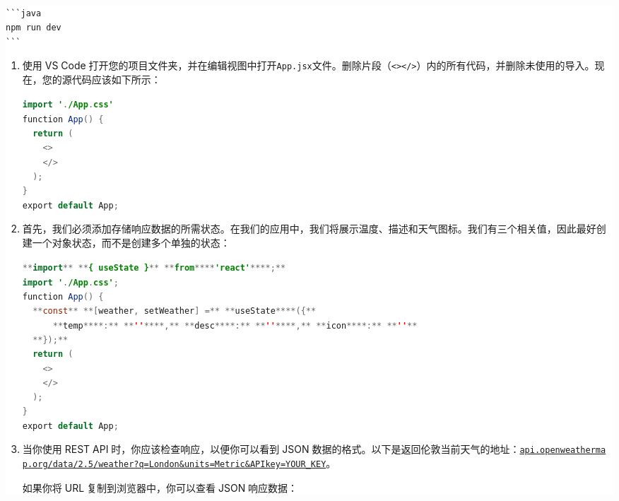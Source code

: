     ```java
    npm run dev 
    ```

1.  使用 VS Code 打开您的项目文件夹，并在编辑视图中打开`App.jsx`文件。删除片段（`<></>`）内的所有代码，并删除未使用的导入。现在，您的源代码应该如下所示：

    ```java
    import './App.css'
    function App() {
      return (
        <>
        </>
      );
    }
    export default App; 
    ```

1.  首先，我们必须添加存储响应数据的所需状态。在我们的应用中，我们将展示温度、描述和天气图标。我们有三个相关值，因此最好创建一个对象状态，而不是创建多个单独的状态：

    ```java
    **import** **{ useState }** **from****'react'****;**
    import './App.css';
    function App() {
      **const** **[weather, setWeather] =** **useState****({**
          **temp****:** **''****,** **desc****:** **''****,** **icon****:** **''**
      **});**
      return (
        <>
        </>
      );
    }
    export default App; 
    ```

1.  当你使用 REST API 时，你应该检查响应，以便你可以看到 JSON 数据的格式。以下是返回伦敦当前天气的地址：[`api.openweathermap.org/data/2.5/weather?q=London&units=Metric&APIkey=YOUR_KEY`](https://api.openweathermap.org/data/2.5/weather?q=London&units=Metric&APIkey=YOUR_KEY)。

    如果你将 URL 复制到浏览器中，你可以查看 JSON 响应数据：
